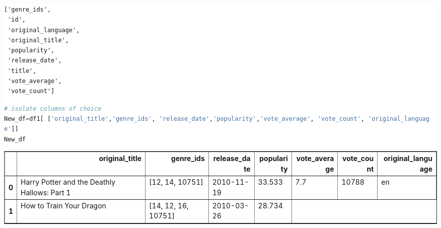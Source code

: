 


    ['genre_ids',
     'id',
     'original_language',
     'original_title',
     'popularity',
     'release_date',
     'title',
     'vote_average',
     'vote_count']




```python
# isolate columns of choice
New_df=df1[ ['original_title','genre_ids', 'release_date','popularity','vote_average', 'vote_count', 'original_language']]
New_df
```




<div>
<style scoped>
    .dataframe tbody tr th:only-of-type {
        vertical-align: middle;
    }

    .dataframe tbody tr th {
        vertical-align: top;
    }

    .dataframe thead th {
        text-align: right;
    }
</style>
<table border="1" class="dataframe">
  <thead>
    <tr style="text-align: right;">
      <th></th>
      <th>original_title</th>
      <th>genre_ids</th>
      <th>release_date</th>
      <th>popularity</th>
      <th>vote_average</th>
      <th>vote_count</th>
      <th>original_language</th>
    </tr>
  </thead>
  <tbody>
    <tr>
      <th>0</th>
      <td>Harry Potter and the Deathly Hallows: Part 1</td>
      <td>[12, 14, 10751]</td>
      <td>2010-11-19</td>
      <td>33.533</td>
      <td>7.7</td>
      <td>10788</td>
      <td>en</td>
    </tr>
    <tr>
      <th>1</th>
      <td>How to Train Your Dragon</td>
      <td>[14, 12, 16, 10751]</td>
      <td>2010-03-26</td>
      <td>28.734</td>